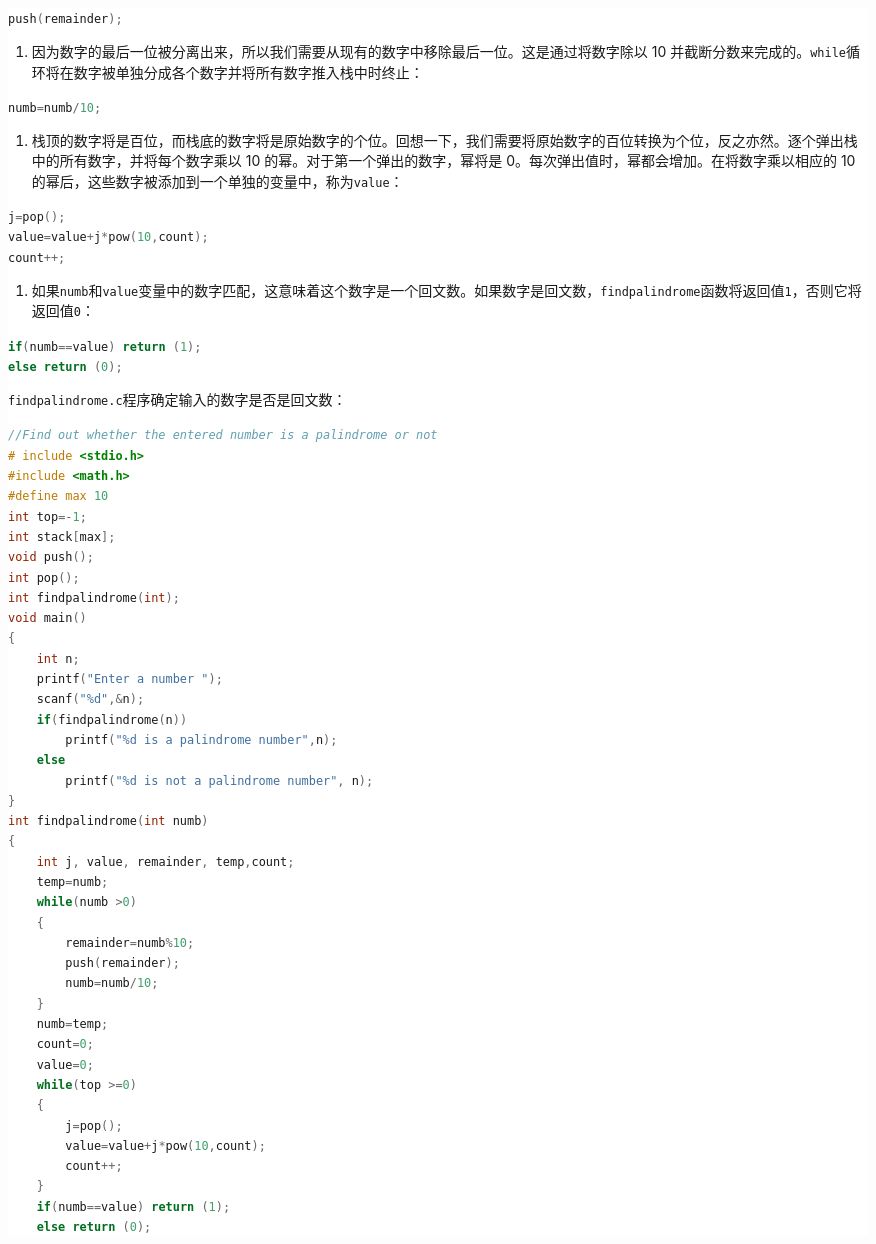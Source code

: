 ```cpp
push(remainder);
```

1.  因为数字的最后一位被分离出来，所以我们需要从现有的数字中移除最后一位。这是通过将数字除以 10 并截断分数来完成的。`while`循环将在数字被单独分成各个数字并将所有数字推入栈中时终止：

```cpp
numb=numb/10;
```

1.  栈顶的数字将是百位，而栈底的数字将是原始数字的个位。回想一下，我们需要将原始数字的百位转换为个位，反之亦然。逐个弹出栈中的所有数字，并将每个数字乘以 10 的幂。对于第一个弹出的数字，幂将是 0。每次弹出值时，幂都会增加。在将数字乘以相应的 10 的幂后，这些数字被添加到一个单独的变量中，称为`value`：

```cpp
j=pop();
value=value+j*pow(10,count);
count++;
```

1.  如果`numb`和`value`变量中的数字匹配，这意味着这个数字是一个回文数。如果数字是回文数，`findpalindrome`函数将返回值`1`，否则它将返回值`0`：

```cpp
if(numb==value) return (1);
else return (0);
```

`findpalindrome.c`程序确定输入的数字是否是回文数：

```cpp
//Find out whether the entered number is a palindrome or not
# include <stdio.h>
#include <math.h>
#define max 10
int top=-1;
int stack[max];
void push();
int pop();
int findpalindrome(int);
void main()
{
    int n;
    printf("Enter a number ");
    scanf("%d",&n);   
    if(findpalindrome(n))
        printf("%d is a palindrome number",n);
    else
        printf("%d is not a palindrome number", n);
}
int findpalindrome(int numb)
{
    int j, value, remainder, temp,count;
    temp=numb;
    while(numb >0)
    {
        remainder=numb%10;
        push(remainder);
        numb=numb/10;
    }
    numb=temp;
    count=0;
    value=0;
    while(top >=0)
    {
        j=pop();
        value=value+j*pow(10,count);
        count++;
    }
    if(numb==value) return (1);
    else return (0);
```
